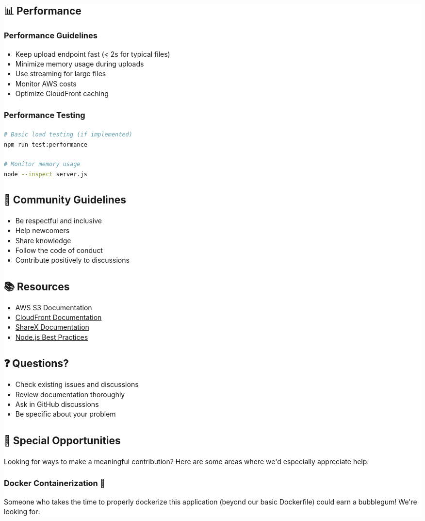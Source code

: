 ## 📊 Performance

### Performance Guidelines

- Keep upload endpoint fast (< 2s for typical files)
- Minimize memory usage during uploads
- Use streaming for large files
- Monitor AWS costs
- Optimize CloudFront caching

### Performance Testing

```bash
# Basic load testing (if implemented)
npm run test:performance

# Monitor memory usage
node --inspect server.js
```

## 🤝 Community Guidelines

- Be respectful and inclusive
- Help newcomers
- Share knowledge
- Follow the code of conduct
- Contribute positively to discussions

## 📚 Resources

- [AWS S3 Documentation](https://docs.aws.amazon.com/s3/)
- [CloudFront Documentation](https://docs.aws.amazon.com/cloudfront/)
- [ShareX Documentation](https://getsharex.com/docs/)
- [Node.js Best Practices](https://github.com/goldbergyoni/nodebestpractices)

## ❓ Questions?

- Check existing issues and discussions
- Review documentation thoroughly
- Ask in GitHub discussions
- Be specific about your problem

## 🍬 Special Opportunities

Looking for ways to make a meaningful contribution? Here are some areas where we'd especially appreciate help:

### Docker Containerization 🐳

Someone who takes the time to properly dockerize this application (beyond our basic Dockerfile) could earn a bubblegum! We're looking for:
